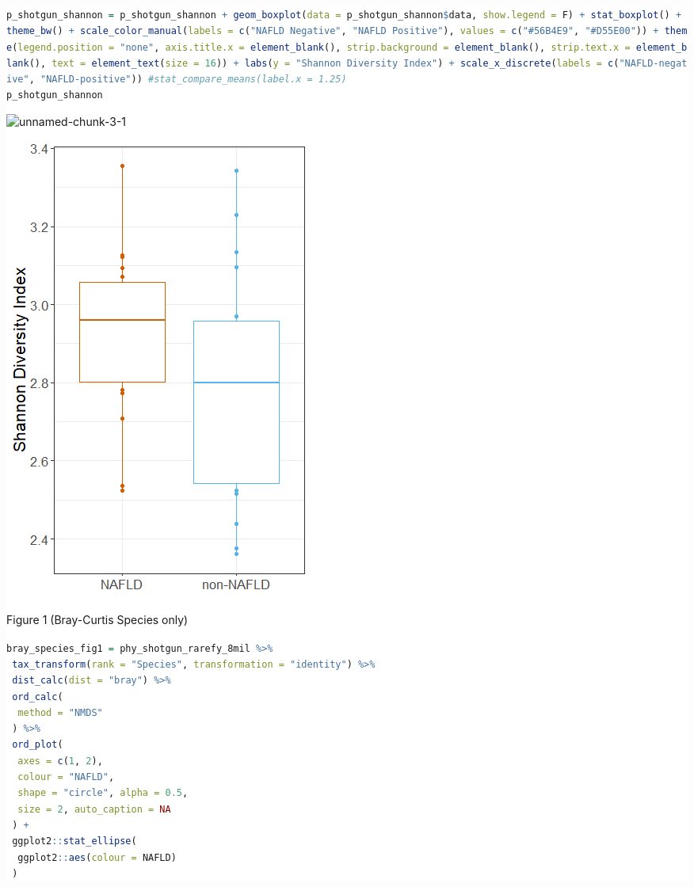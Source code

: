 ``` r
p_shotgun_shannon = p_shotgun_shannon + geom_boxplot(data = p_shotgun_shannon$data, show.legend = F) + stat_boxplot() + theme_bw() + scale_color_manual(labels = c("NAFLD Negative", "NAFLD Positive"), values = c("#56B4E9", "#D55E00")) + theme(legend.position = "none", axis.title.x = element_blank(), strip.background = element_blank(), strip.text.x = element_blank(), text = element_text(size = 16)) + labs(y = "Shannon Diversity Index") + scale_x_discrete(labels = c("NAFLD-negative", "NAFLD-positive")) #stat_compare_means(label.x = 1.25)
p_shotgun_shannon
```
![unnamed-chunk-3-1](https://user-images.githubusercontent.com/47392213/137373006-bd593a6f-bfa6-4042-896d-07c1d90c962a.png)

![](github_files/figure-gfm/unnamed-chunk-3-1.png)

Figure 1 (Bray-Curtis Species only)

``` r
bray_species_fig1 = phy_shotgun_rarefy_8mil %>%
 tax_transform(rank = "Species", transformation = "identity") %>%
 dist_calc(dist = "bray") %>%
 ord_calc(
  method = "NMDS"
 ) %>% 
 ord_plot(
  axes = c(1, 2),
  colour = "NAFLD",
  shape = "circle", alpha = 0.5,
  size = 2, auto_caption = NA
 ) +
 ggplot2::stat_ellipse(
  ggplot2::aes(colour = NAFLD)
 )
```
